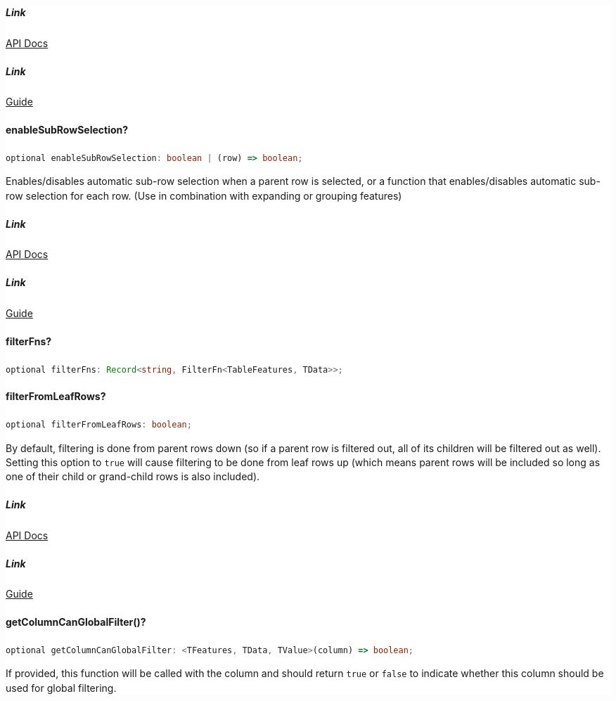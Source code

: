 ##### Link

[API Docs](https://tanstack.com/table/v8/docs/api/features/sorting#enablesortingremoval)

##### Link

[Guide](https://tanstack.com/table/v8/docs/guide/sorting)

#### enableSubRowSelection?

```ts
optional enableSubRowSelection: boolean | (row) => boolean;
```

Enables/disables automatic sub-row selection when a parent row is selected, or a function that enables/disables automatic sub-row selection for each row.
(Use in combination with expanding or grouping features)

##### Link

[API Docs](https://tanstack.com/table/v8/docs/api/features/row-selection#enablesubrowselection)

##### Link

[Guide](https://tanstack.com/table/v8/docs/guide/row-selection)

#### filterFns?

```ts
optional filterFns: Record<string, FilterFn<TableFeatures, TData>>;
```

#### filterFromLeafRows?

```ts
optional filterFromLeafRows: boolean;
```

By default, filtering is done from parent rows down (so if a parent row is filtered out, all of its children will be filtered out as well). Setting this option to `true` will cause filtering to be done from leaf rows up (which means parent rows will be included so long as one of their child or grand-child rows is also included).

##### Link

[API Docs](https://tanstack.com/table/v8/docs/api/features/column-filtering#filterfromleafrows)

##### Link

[Guide](https://tanstack.com/table/v8/docs/guide/column-filtering)

#### getColumnCanGlobalFilter()?

```ts
optional getColumnCanGlobalFilter: <TFeatures, TData, TValue>(column) => boolean;
```

If provided, this function will be called with the column and should return `true` or `false` to indicate whether this column should be used for global filtering.
